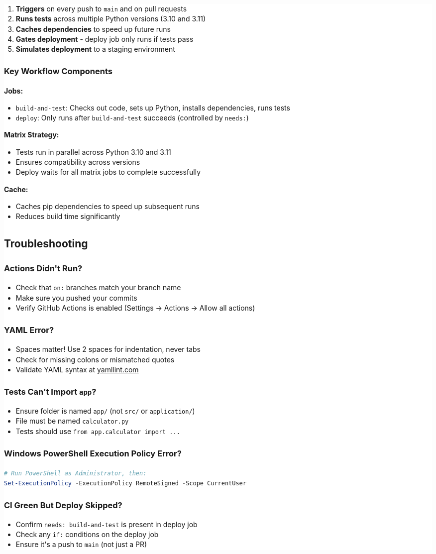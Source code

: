 1. **Triggers** on every push to `main` and on pull requests
2. **Runs tests** across multiple Python versions (3.10 and 3.11)
3. **Caches dependencies** to speed up future runs
4. **Gates deployment** - deploy job only runs if tests pass
5. **Simulates deployment** to a staging environment

### Key Workflow Components

**Jobs:**

- `build-and-test`: Checks out code, sets up Python, installs dependencies, runs tests
- `deploy`: Only runs after `build-and-test` succeeds (controlled by `needs:`)

**Matrix Strategy:**

- Tests run in parallel across Python 3.10 and 3.11
- Ensures compatibility across versions
- Deploy waits for all matrix jobs to complete successfully

**Cache:**

- Caches pip dependencies to speed up subsequent runs
- Reduces build time significantly

## Troubleshooting

### Actions Didn't Run?

- Check that `on:` branches match your branch name
- Make sure you pushed your commits
- Verify GitHub Actions is enabled (Settings → Actions → Allow all actions)

### YAML Error?

- Spaces matter! Use 2 spaces for indentation, never tabs
- Check for missing colons or mismatched quotes
- Validate YAML syntax at [yamllint.com](http://www.yamllint.com/)

### Tests Can't Import `app`?

- Ensure folder is named `app/` (not `src/` or `application/`)
- File must be named `calculator.py`
- Tests should use `from app.calculator import ...`

### Windows PowerShell Execution Policy Error?

```powershell
# Run PowerShell as Administrator, then:
Set-ExecutionPolicy -ExecutionPolicy RemoteSigned -Scope CurrentUser
```

### CI Green But Deploy Skipped?

- Confirm `needs: build-and-test` is present in deploy job
- Check any `if:` conditions on the deploy job
- Ensure it's a push to `main` (not just a PR)
